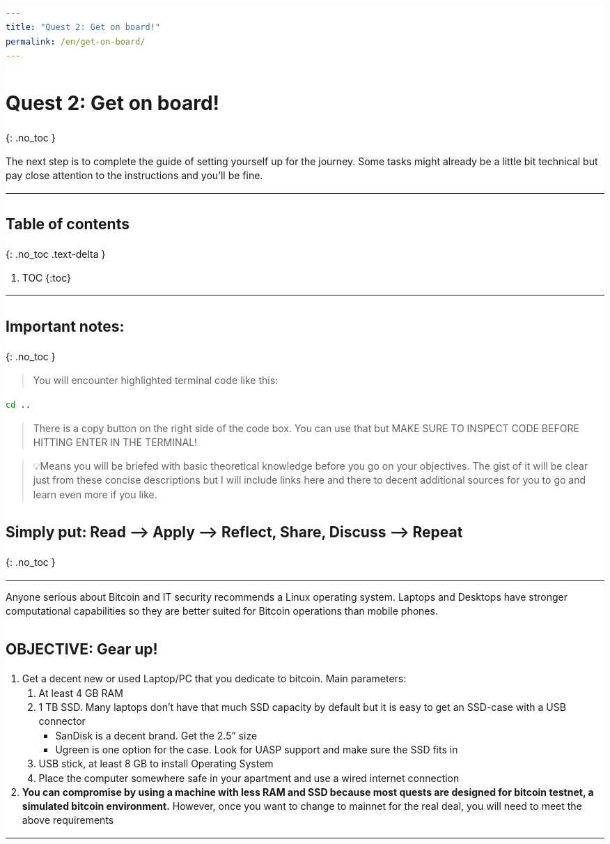 ```yaml
---
title: "Quest 2: Get on board!"
permalink: /en/get-on-board/
---
```


# Quest 2: Get on board!
{: .no_toc }

The next step is to complete the guide of setting yourself up for the journey. Some tasks might already be a little bit technical but pay close attention to the instructions and you’ll be fine.

---

## Table of contents
{: .no_toc .text-delta }

1. TOC
{:toc}

---

## Important notes:
{: .no_toc }

> You will encounter highlighted terminal code like this:
```sh
cd ..
```
> There is a copy button on the right side of the code box. You can use that but MAKE SURE TO INSPECT CODE BEFORE HITTING ENTER IN THE TERMINAL!


>💡Means you will be briefed with basic theoretical knowledge before you go on your objectives. The gist of it will be clear just from these concise descriptions but I will include links here and there to decent additional sources for you to go and learn even more if you like.

## **Simply put**: Read --> Apply --> Reflect, Share, Discuss --> Repeat
{: .no_toc }

---

Anyone serious about Bitcoin and IT security recommends a Linux operating system. Laptops and Desktops have stronger computational capabilities so they are better suited for Bitcoin operations than mobile phones.

## OBJECTIVE: Gear up!
1. Get a decent new or used Laptop/PC that you dedicate to bitcoin. Main parameters:
    1. At least 4 GB RAM
    2. 1 TB SSD. Many laptops don’t have that much SSD capacity by default but it is easy to get an SSD-case with a USB connector
        * SanDisk is a decent brand. Get the 2.5” size
        * Ugreen is one option for the case. Look for UASP support and make sure the SSD fits in
    3. USB stick, at least 8 GB to install Operating System
    4. Place the computer somewhere safe in your apartment and use a wired internet connection
2. **You can compromise by using a machine with less RAM and SSD because most quests are designed for bitcoin testnet, a simulated bitcoin environment.** However, once you want to change to mainnet for the real deal, you will need to meet the above requirements

---